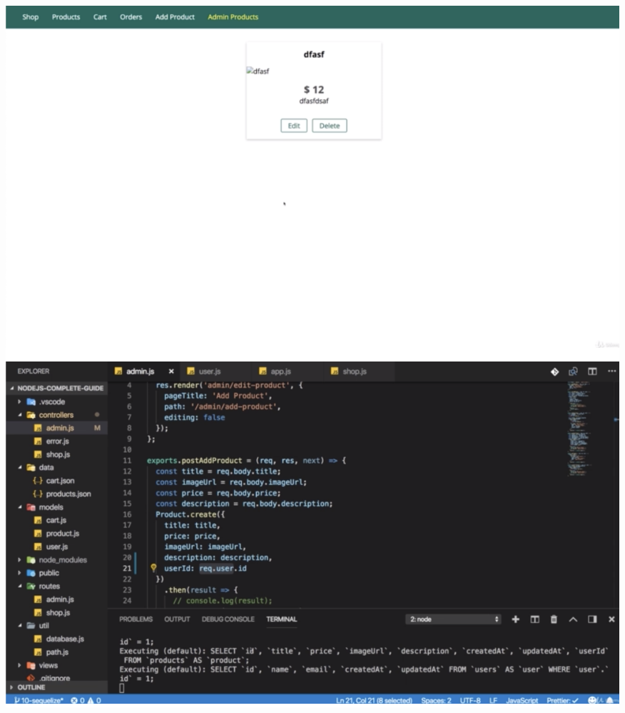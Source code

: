 ![](images/160-using-magic-association-methods-2.png)

![](images/160-using-magic-association-methods-3.png)
